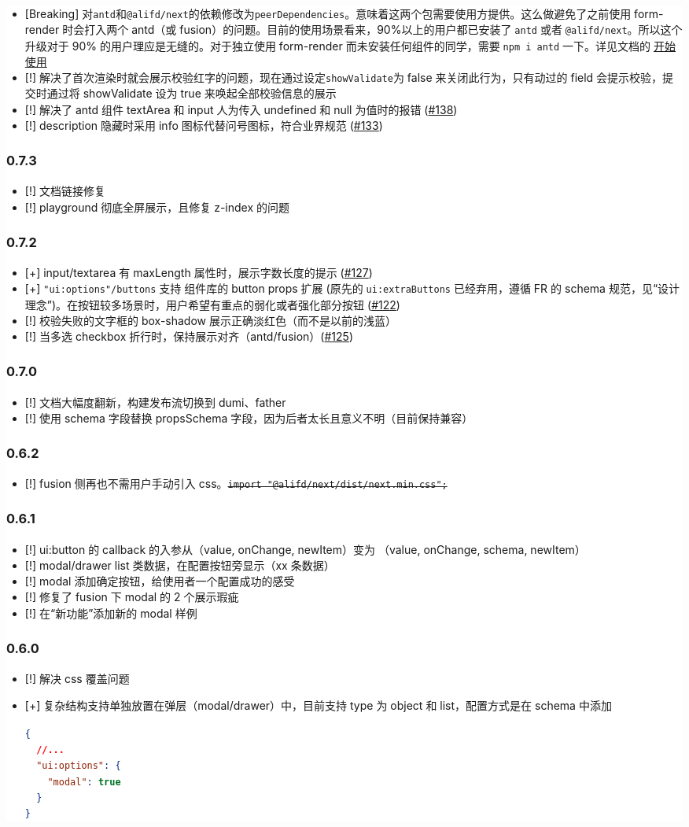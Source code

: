 - [Breaking] 对`antd`和`@alifd/next`的依赖修改为`peerDependencies`。意味着这两个包需要使用方提供。这么做避免了之前使用 form-render 时会打入两个 antd（或 fusion）的问题。目前的使用场景看来，90%以上的用户都已安装了 `antd` 或者 `@alifd/next`。所以这个升级对于 90% 的用户理应是无缝的。对于独立使用 form-render 而未安装任何组件的同学，需要 `npm i antd` 一下。详见文档的 [开始使用](https://x-render.gitee.io/form-render/guide/getting-started)
- [!] 解决了首次渲染时就会展示校验红字的问题，现在通过设定`showValidate`为 false 来关闭此行为，只有动过的 field 会提示校验，提交时通过将 showValidate 设为 true 来唤起全部校验信息的展示
- [!] 解决了 antd 组件 textArea 和 input 人为传入 undefined 和 null 为值时的报错 ([#138](https://github.com/alibaba/form-render/issues/138))
- [!] description 隐藏时采用 info 图标代替问号图标，符合业界规范 ([#133](https://github.com/alibaba/form-render/issues/133))

### 0.7.3

- [!] 文档链接修复
- [!] playground 彻底全屏展示，且修复 z-index 的问题

### 0.7.2

- [+] input/textarea 有 maxLength 属性时，展示字数长度的提示 ([#127](https://github.com/alibaba/form-render/issues/127))
- [+] `"ui:options"/buttons` 支持 组件库的 button props 扩展 (原先的 `ui:extraButtons` 已经弃用，遵循 FR 的 schema 规范，见“设计理念”)。在按钮较多场景时，用户希望有重点的弱化或者强化部分按钮 ([#122](https://github.com/alibaba/form-render/issues/122))
- [!] 校验失败的文字框的 box-shadow 展示正确淡红色（而不是以前的浅蓝）
- [!] 当多选 checkbox 折行时，保持展示对齐（antd/fusion）([#125](https://github.com/alibaba/form-render/issues/125))

### 0.7.0

- [!] 文档大幅度翻新，构建发布流切换到 dumi、father
- [!] 使用 schema 字段替换 propsSchema 字段，因为后者太长且意义不明（目前保持兼容）

### 0.6.2

- [!] fusion 侧再也不需用户手动引入 css。~~`import "@alifd/next/dist/next.min.css";`~~

### 0.6.1

- [!] ui:button 的 callback 的入参从（value, onChange, newItem）变为 （value, onChange, schema, newItem）
- [!] modal/drawer list 类数据，在配置按钮旁显示（xx 条数据）
- [!] modal 添加确定按钮，给使用者一个配置成功的感受
- [!] 修复了 fusion 下 modal 的 2 个展示瑕疵
- [!] 在“新功能”添加新的 modal 样例

### 0.6.0

- [!] 解决 css 覆盖问题
- [+] 复杂结构支持单独放置在弹层（modal/drawer）中，目前支持 type 为 object 和 list，配置方式是在 schema 中添加

  ```json
  {
    //...
    "ui:options": {
      "modal": true
    }
  }
  ```
